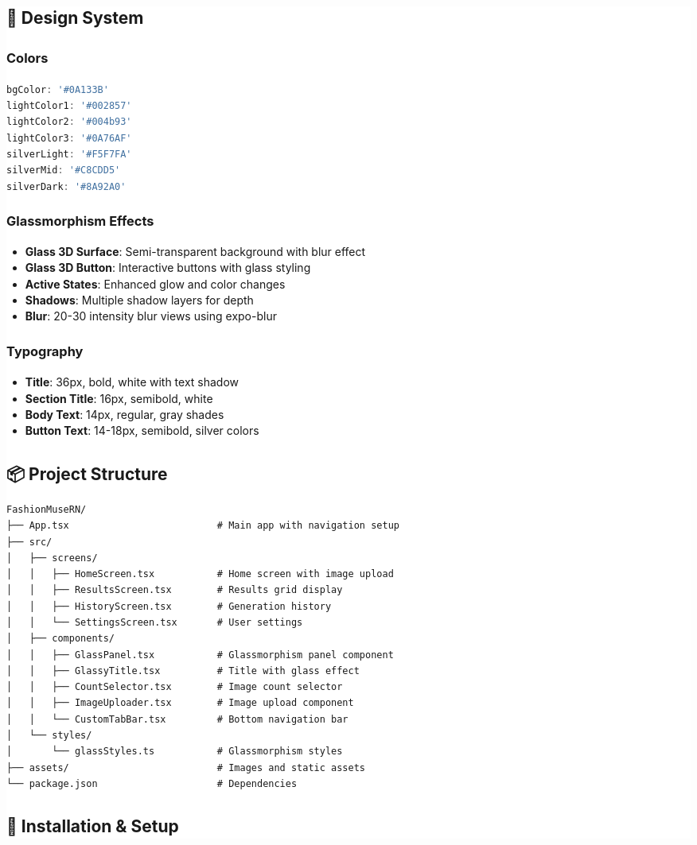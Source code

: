 ## 🎨 Design System

### Colors
```typescript
bgColor: '#0A133B'
lightColor1: '#002857'
lightColor2: '#004b93'
lightColor3: '#0A76AF'
silverLight: '#F5F7FA'
silverMid: '#C8CDD5'
silverDark: '#8A92A0'
```

### Glassmorphism Effects
- **Glass 3D Surface**: Semi-transparent background with blur effect
- **Glass 3D Button**: Interactive buttons with glass styling
- **Active States**: Enhanced glow and color changes
- **Shadows**: Multiple shadow layers for depth
- **Blur**: 20-30 intensity blur views using expo-blur

### Typography
- **Title**: 36px, bold, white with text shadow
- **Section Title**: 16px, semibold, white
- **Body Text**: 14px, regular, gray shades
- **Button Text**: 14-18px, semibold, silver colors

## 📦 Project Structure

```
FashionMuseRN/
├── App.tsx                          # Main app with navigation setup
├── src/
│   ├── screens/
│   │   ├── HomeScreen.tsx           # Home screen with image upload
│   │   ├── ResultsScreen.tsx        # Results grid display
│   │   ├── HistoryScreen.tsx        # Generation history
│   │   └── SettingsScreen.tsx       # User settings
│   ├── components/
│   │   ├── GlassPanel.tsx           # Glassmorphism panel component
│   │   ├── GlassyTitle.tsx          # Title with glass effect
│   │   ├── CountSelector.tsx        # Image count selector
│   │   ├── ImageUploader.tsx        # Image upload component
│   │   └── CustomTabBar.tsx         # Bottom navigation bar
│   └── styles/
│       └── glassStyles.ts           # Glassmorphism styles
├── assets/                          # Images and static assets
└── package.json                     # Dependencies
```

## 🚀 Installation & Setup
